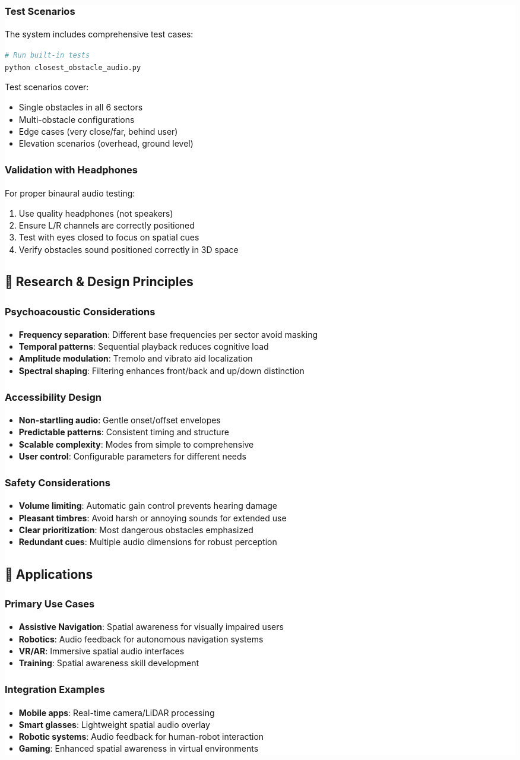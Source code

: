 ### Test Scenarios
The system includes comprehensive test cases:

```python
# Run built-in tests
python closest_obstacle_audio.py
```

Test scenarios cover:
- Single obstacles in all 6 sectors
- Multi-obstacle configurations
- Edge cases (very close/far, behind user)
- Elevation scenarios (overhead, ground level)

### Validation with Headphones
For proper binaural audio testing:
1. Use quality headphones (not speakers)
2. Ensure L/R channels are correctly positioned
3. Test with eyes closed to focus on spatial cues
4. Verify obstacles sound positioned correctly in 3D space

## 🔬 Research & Design Principles

### Psychoacoustic Considerations
- **Frequency separation**: Different base frequencies per sector avoid masking
- **Temporal patterns**: Sequential playback reduces cognitive load
- **Amplitude modulation**: Tremolo and vibrato aid localization
- **Spectral shaping**: Filtering enhances front/back and up/down distinction

### Accessibility Design
- **Non-startling audio**: Gentle onset/offset envelopes
- **Predictable patterns**: Consistent timing and structure
- **Scalable complexity**: Modes from simple to comprehensive
- **User control**: Configurable parameters for different needs

### Safety Considerations
- **Volume limiting**: Automatic gain control prevents hearing damage
- **Pleasant timbres**: Avoid harsh or annoying sounds for extended use
- **Clear prioritization**: Most dangerous obstacles emphasized
- **Redundant cues**: Multiple audio dimensions for robust perception

## 🚀 Applications

### Primary Use Cases
- **Assistive Navigation**: Spatial awareness for visually impaired users
- **Robotics**: Audio feedback for autonomous navigation systems
- **VR/AR**: Immersive spatial audio interfaces
- **Training**: Spatial awareness skill development

### Integration Examples
- **Mobile apps**: Real-time camera/LiDAR processing
- **Smart glasses**: Lightweight spatial audio overlay
- **Robotic systems**: Audio feedback for human-robot interaction
- **Gaming**: Enhanced spatial awareness in virtual environments
